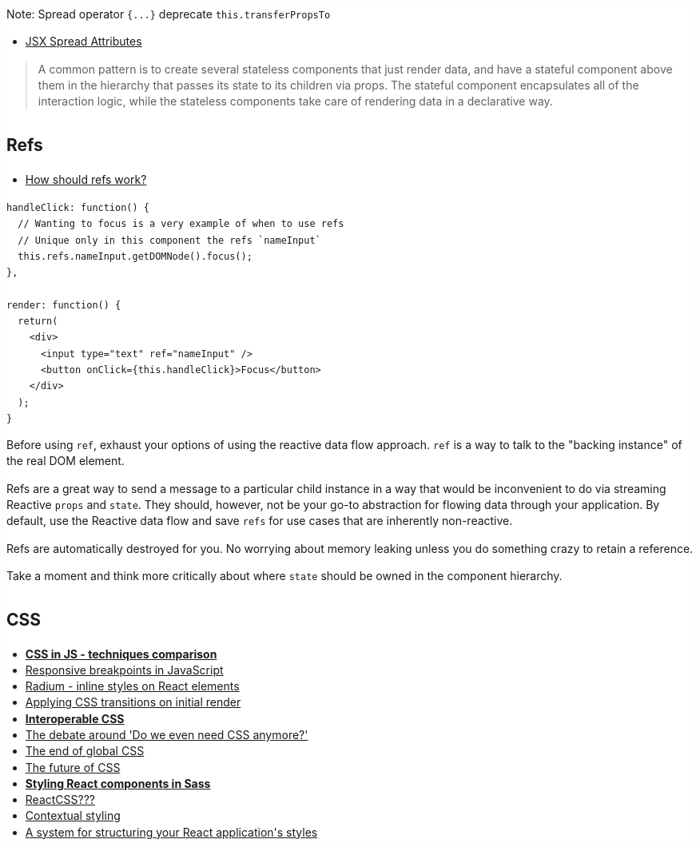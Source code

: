 Note: Spread operator `{...}` deprecate `this.transferPropsTo`
	
* [JSX Spread Attributes](https://gist.github.com/sebmarkbage/07bbe37bc42b6d4aef81)

> A common pattern is to create several stateless components that just render data, and have a stateful component above them in the hierarchy that passes its state to its children via props. The stateful component encapsulates all of the interaction logic, while the stateless components take care of rendering data in a declarative way.

## Refs

* [How should refs work?](https://github.com/facebook/react/issues/3234)

```
handleClick: function() {
  // Wanting to focus is a very example of when to use refs
  // Unique only in this component the refs `nameInput`
  this.refs.nameInput.getDOMNode().focus();
},

render: function() {
  return(
    <div>
      <input type="text" ref="nameInput" />
      <button onClick={this.handleClick}>Focus</button>
    </div>
  );
}
```

Before using `ref`, exhaust your options of using the reactive data flow approach. `ref` is a way to talk to the "backing instance" of the real DOM element.

Refs are a great way to send a message to a particular child instance in a way that would be inconvenient to do via streaming Reactive `props` and `state`. They should, however, not be your go-to abstraction for flowing data through your application. By default, use the Reactive data flow and save `refs` for use cases that are inherently non-reactive.

Refs are automatically destroyed for you. No worrying about memory leaking unless you do something crazy to retain a reference.

Take a moment and think more critically about where `state` should be owned in the component hierarchy.

## CSS

* [**CSS in JS - techniques comparison**](https://github.com/MicheleBertoli/css-in-js)
* [Responsive breakpoints in JavaScript](https://github.com/nygardk/BreakJS)
* [Radium - inline styles on React elements](http://projects.formidablelabs.com/radium/)
* [Applying CSS transitions on initial render](https://web-design-weekly.com/2015/02/05/applying-react-js-css-transitions-initial-render/)
* [**Interoperable CSS**](http://glenmaddern.com/articles/interoperable-css)
* [The debate around 'Do we even need CSS anymore?'](https://css-tricks.com/the-debate-around-do-we-even-need-css-anymore/)
* [The end of global CSS](https://medium.com/seek-ui-engineering/the-end-of-global-css-90d2a4a06284)
* [The future of CSS](http://keithjgrant.com/posts/into-the-future-of-css.html)
* [**Styling React components in Sass**](http://hugogiraudel.com/2015/06/18/styling-react-components-in-sass/)
* [ReactCSS???](http://reactcss.com/)
* [Contextual styling](http://csswizardry.com/2015/06/contextual-styling-ui-components-nesting-and-implementation-detail/)
* [A system for structuring your React application's styles](http://jamesknelson.com/a-system-for-structuring-your-react-applications-styles/)
